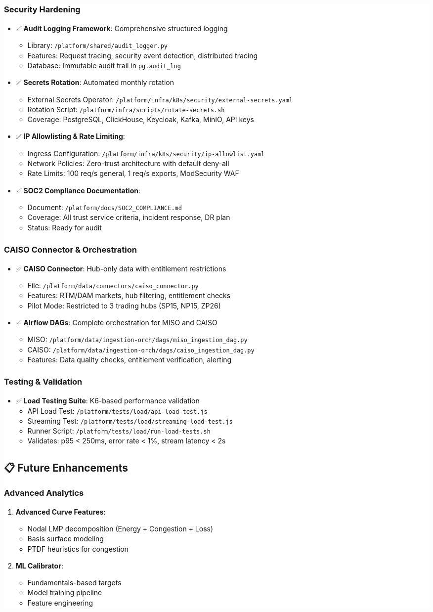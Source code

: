 ### Security Hardening
- ✅ **Audit Logging Framework**: Comprehensive structured logging
  - Library: `/platform/shared/audit_logger.py`
  - Features: Request tracing, security event detection, distributed tracing
  - Database: Immutable audit trail in `pg.audit_log`

- ✅ **Secrets Rotation**: Automated monthly rotation
  - External Secrets Operator: `/platform/infra/k8s/security/external-secrets.yaml`
  - Rotation Script: `/platform/infra/scripts/rotate-secrets.sh`
  - Coverage: PostgreSQL, ClickHouse, Keycloak, Kafka, MinIO, API keys

- ✅ **IP Allowlisting & Rate Limiting**:
  - Ingress Configuration: `/platform/infra/k8s/security/ip-allowlist.yaml`
  - Network Policies: Zero-trust architecture with default deny-all
  - Rate Limits: 100 req/s general, 1 req/s exports, ModSecurity WAF

- ✅ **SOC2 Compliance Documentation**:
  - Document: `/platform/docs/SOC2_COMPLIANCE.md`
  - Coverage: All trust service criteria, incident response, DR plan
  - Status: Ready for audit

### CAISO Connector & Orchestration
- ✅ **CAISO Connector**: Hub-only data with entitlement restrictions
  - File: `/platform/data/connectors/caiso_connector.py`
  - Features: RTM/DAM markets, hub filtering, entitlement checks
  - Pilot Mode: Restricted to 3 trading hubs (SP15, NP15, ZP26)

- ✅ **Airflow DAGs**: Complete orchestration for MISO and CAISO
  - MISO: `/platform/data/ingestion-orch/dags/miso_ingestion_dag.py`
  - CAISO: `/platform/data/ingestion-orch/dags/caiso_ingestion_dag.py`
  - Features: Data quality checks, entitlement verification, alerting

### Testing & Validation
- ✅ **Load Testing Suite**: K6-based performance validation
  - API Load Test: `/platform/tests/load/api-load-test.js`
  - Streaming Test: `/platform/tests/load/streaming-load-test.js`
  - Runner Script: `/platform/tests/load/run-load-tests.sh`
  - Validates: p95 < 250ms, error rate < 1%, stream latency < 2s

## 📋 Future Enhancements

### Advanced Analytics
1. **Advanced Curve Features**:
   - Nodal LMP decomposition (Energy + Congestion + Loss)
   - Basis surface modeling
   - PTDF heuristics for congestion

2. **ML Calibrator**:
   - Fundamentals-based targets
   - Model training pipeline
   - Feature engineering
